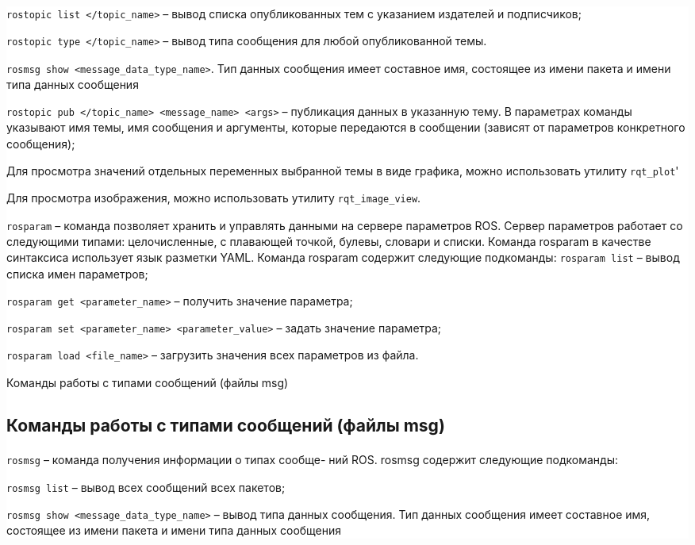 `rostopic list </topic_name>` – вывод списка опубликованных тем с указанием издателей и подписчиков;

`rostopic type </topic_name>` – вывод типа сообщения для любой опубликованной темы.

`rosmsg show <message_data_type_name>`. Тип данных сообщения имеет составное имя, состоящее из имени пакета
и имени типа данных сообщения

`rostopic pub </topic_name> <message_name> <args>` – публикация данных в указанную тему. В параметрах
команды указывают имя темы, имя сообщения и аргументы, которые передаются в сообщении (зависят от параметров конкретного сообщения);

Для просмотра значений отдельных переменных выбранной
темы в виде графика, можно использовать утилиту `rqt_plot`'

Для просмотра изображения, можно использовать утилиту `rqt_image_view`.

`rosparam` – команда позволяет хранить и управлять данными на сервере параметров ROS. Сервер параметров работает
со следующими типами: целочисленные, с плавающей точкой,
булевы, словари и списки. Команда rosparam в качестве синтаксиса использует язык разметки YAML. Команда rosparam содержит
следующие подкоманды:
`rosparam list` – вывод списка имен параметров;

`rosparam get <parameter_name>` – получить значение параметра;

`rosparam set <parameter_name> <parameter_value>` – задать значение параметра;

`rosparam load <file_name>` – загрузить значения всех параметров из файла.

Команды работы с типами сообщений (файлы msg)

## Команды работы с типами сообщений (файлы msg)

`rosmsg` – команда получения информации о типах сообще-
ний ROS. rosmsg содержит следующие подкоманды:

`rosmsg list` – вывод всех сообщений всех пакетов;

`rosmsg show <message_data_type_name>` – вывод типа данных сообщения. Тип данных сообщения имеет составное имя, состоящее из имени пакета и имени типа данных сообщения
